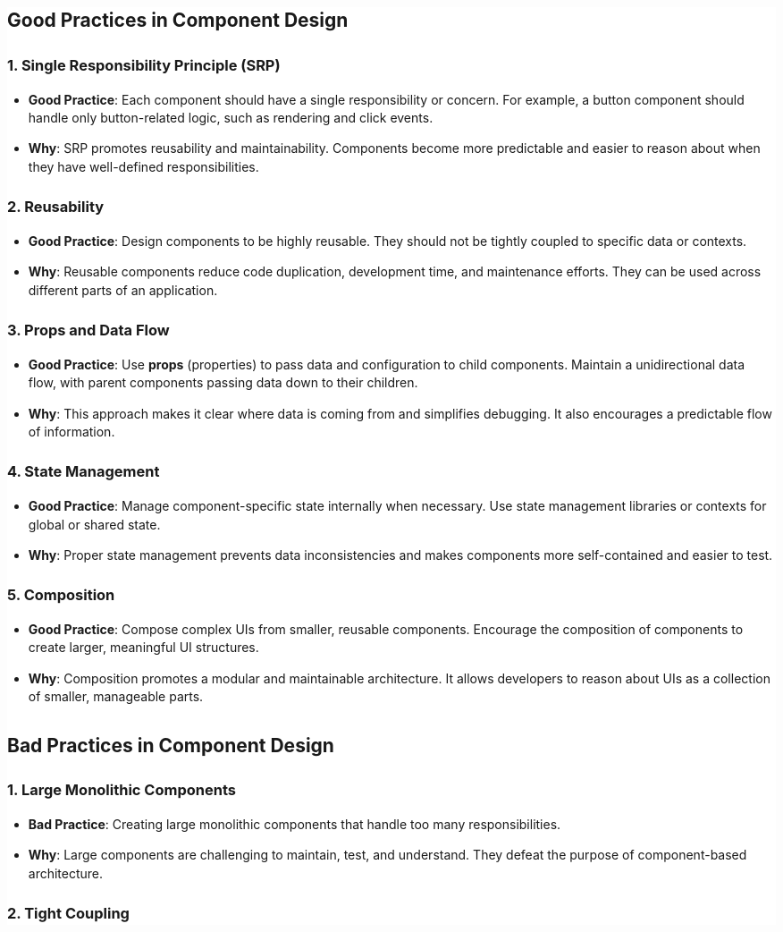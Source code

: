 ## Good Practices in Component Design

### 1. **Single Responsibility Principle (SRP)**

- **Good Practice**: Each component should have a single responsibility or concern. For example, a button component should handle only button-related logic, such as rendering and click events.

- **Why**: SRP promotes reusability and maintainability. Components become more predictable and easier to reason about when they have well-defined responsibilities.

### 2. **Reusability**

- **Good Practice**: Design components to be highly reusable. They should not be tightly coupled to specific data or contexts.

- **Why**: Reusable components reduce code duplication, development time, and maintenance efforts. They can be used across different parts of an application.

### 3. **Props and Data Flow**

- **Good Practice**: Use **props** (properties) to pass data and configuration to child components. Maintain a unidirectional data flow, with parent components passing data down to their children.

- **Why**: This approach makes it clear where data is coming from and simplifies debugging. It also encourages a predictable flow of information.

### 4. **State Management**

- **Good Practice**: Manage component-specific state internally when necessary. Use state management libraries or contexts for global or shared state.

- **Why**: Proper state management prevents data inconsistencies and makes components more self-contained and easier to test.

### 5. **Composition**

- **Good Practice**: Compose complex UIs from smaller, reusable components. Encourage the composition of components to create larger, meaningful UI structures.

- **Why**: Composition promotes a modular and maintainable architecture. It allows developers to reason about UIs as a collection of smaller, manageable parts.

## Bad Practices in Component Design

### 1. **Large Monolithic Components**

- **Bad Practice**: Creating large monolithic components that handle too many responsibilities.

- **Why**: Large components are challenging to maintain, test, and understand. They defeat the purpose of component-based architecture.

### 2. **Tight Coupling**

